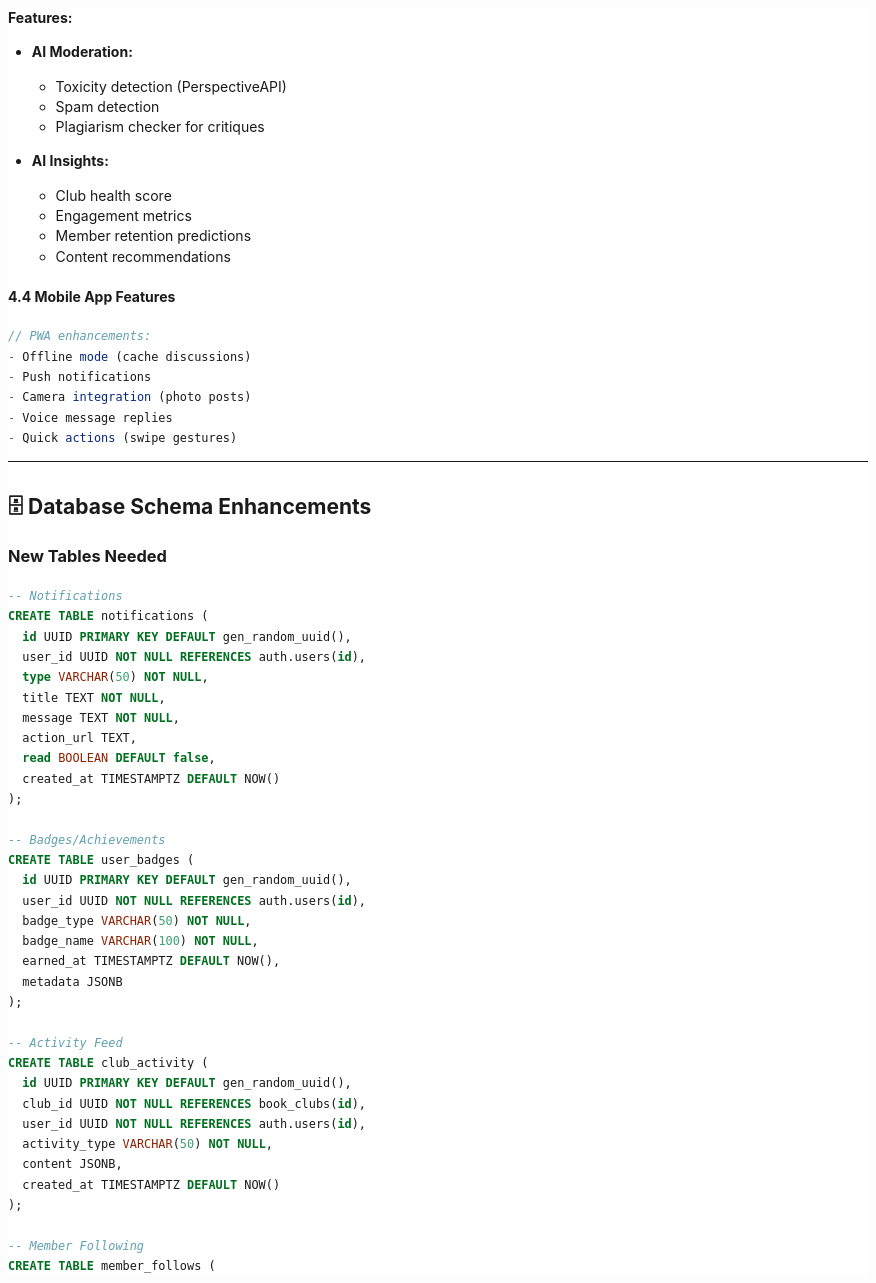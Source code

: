 **Features:**

- **AI Moderation:**
  - Toxicity detection (PerspectiveAPI)
  - Spam detection
  - Plagiarism checker for critiques

- **AI Insights:**
  - Club health score
  - Engagement metrics
  - Member retention predictions
  - Content recommendations

#### 4.4 Mobile App Features

```typescript
// PWA enhancements:
- Offline mode (cache discussions)
- Push notifications
- Camera integration (photo posts)
- Voice message replies
- Quick actions (swipe gestures)
```

---

## 🗄️ Database Schema Enhancements

### New Tables Needed

```sql
-- Notifications
CREATE TABLE notifications (
  id UUID PRIMARY KEY DEFAULT gen_random_uuid(),
  user_id UUID NOT NULL REFERENCES auth.users(id),
  type VARCHAR(50) NOT NULL,
  title TEXT NOT NULL,
  message TEXT NOT NULL,
  action_url TEXT,
  read BOOLEAN DEFAULT false,
  created_at TIMESTAMPTZ DEFAULT NOW()
);

-- Badges/Achievements
CREATE TABLE user_badges (
  id UUID PRIMARY KEY DEFAULT gen_random_uuid(),
  user_id UUID NOT NULL REFERENCES auth.users(id),
  badge_type VARCHAR(50) NOT NULL,
  badge_name VARCHAR(100) NOT NULL,
  earned_at TIMESTAMPTZ DEFAULT NOW(),
  metadata JSONB
);

-- Activity Feed
CREATE TABLE club_activity (
  id UUID PRIMARY KEY DEFAULT gen_random_uuid(),
  club_id UUID NOT NULL REFERENCES book_clubs(id),
  user_id UUID NOT NULL REFERENCES auth.users(id),
  activity_type VARCHAR(50) NOT NULL,
  content JSONB,
  created_at TIMESTAMPTZ DEFAULT NOW()
);

-- Member Following
CREATE TABLE member_follows (
```
